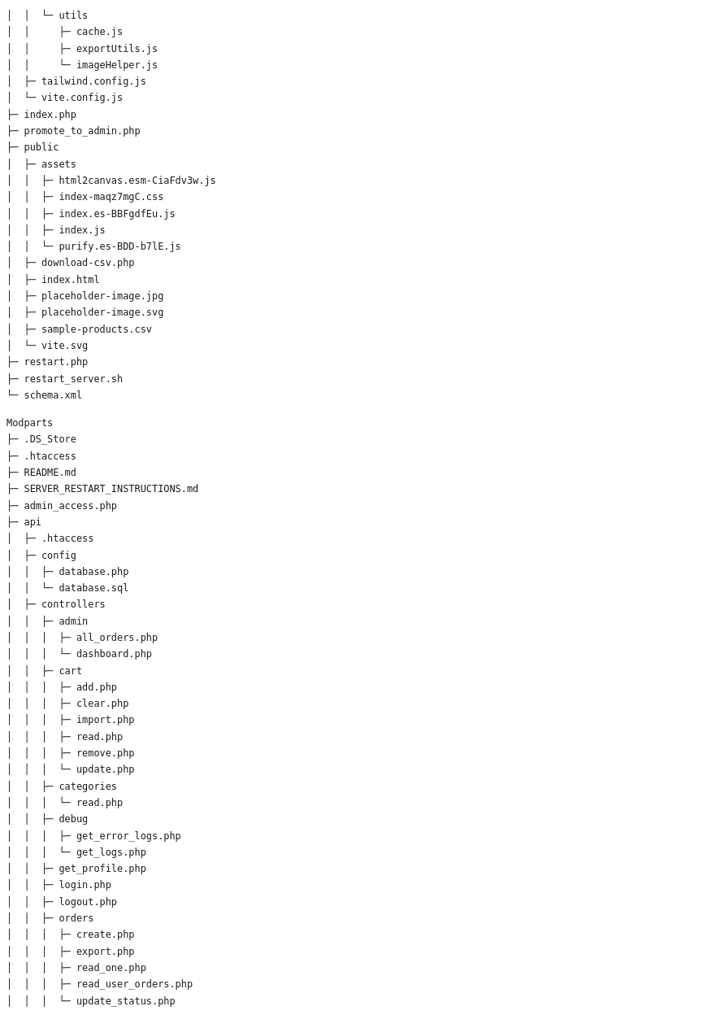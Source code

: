 ```
│  │  └─ utils
│  │     ├─ cache.js
│  │     ├─ exportUtils.js
│  │     └─ imageHelper.js
│  ├─ tailwind.config.js
│  └─ vite.config.js
├─ index.php
├─ promote_to_admin.php
├─ public
│  ├─ assets
│  │  ├─ html2canvas.esm-CiaFdv3w.js
│  │  ├─ index-maqz7mgC.css
│  │  ├─ index.es-BBFgdfEu.js
│  │  ├─ index.js
│  │  └─ purify.es-BDD-b7lE.js
│  ├─ download-csv.php
│  ├─ index.html
│  ├─ placeholder-image.jpg
│  ├─ placeholder-image.svg
│  ├─ sample-products.csv
│  └─ vite.svg
├─ restart.php
├─ restart_server.sh
└─ schema.xml

```
```
Modparts
├─ .DS_Store
├─ .htaccess
├─ README.md
├─ SERVER_RESTART_INSTRUCTIONS.md
├─ admin_access.php
├─ api
│  ├─ .htaccess
│  ├─ config
│  │  ├─ database.php
│  │  └─ database.sql
│  ├─ controllers
│  │  ├─ admin
│  │  │  ├─ all_orders.php
│  │  │  └─ dashboard.php
│  │  ├─ cart
│  │  │  ├─ add.php
│  │  │  ├─ clear.php
│  │  │  ├─ import.php
│  │  │  ├─ read.php
│  │  │  ├─ remove.php
│  │  │  └─ update.php
│  │  ├─ categories
│  │  │  └─ read.php
│  │  ├─ debug
│  │  │  ├─ get_error_logs.php
│  │  │  └─ get_logs.php
│  │  ├─ get_profile.php
│  │  ├─ login.php
│  │  ├─ logout.php
│  │  ├─ orders
│  │  │  ├─ create.php
│  │  │  ├─ export.php
│  │  │  ├─ read_one.php
│  │  │  ├─ read_user_orders.php
│  │  │  └─ update_status.php
```